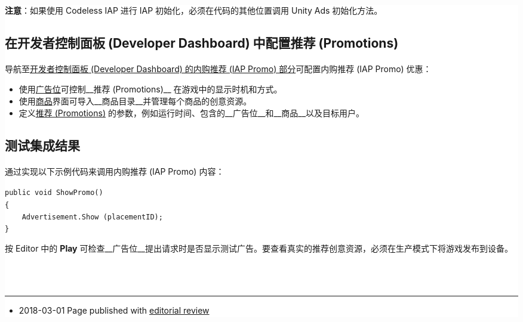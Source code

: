 **注意**：如果使用 Codeless IAP 进行 IAP 初始化，必须在代码的其他位置调用 Unity Ads 初始化方法。

<a name="ConfiguringPromotions"></a> 
## 在开发者控制面板 (Developer Dashboard) 中配置推荐 (Promotions)
导航至[开发者控制面板 (Developer Dashboard) 的内购推荐 (IAP Promo) 部分](https://iap.unityads.unity3d.com)可配置内购推荐 (IAP Promo) 优惠：

- 使用[广告位](https://docs.unity3d.com/Manual/IAPPromoPlacements)可控制__推荐 (Promotions)__ 在游戏中的显示时机和方式。
- 使用[商品](https://docs.unity3d.com/Manual/IAPPromoProducts)界面可导入__商品目录__并管理每个商品的创意资源。
- 定义[推荐 (Promotions)](https://docs.unity3d.com/Manual/IAPPromoPromotions) 的参数，例如运行时间、包含的__广告位__和__商品__以及目标用户。

<a name="Testing"></a> 
## 测试集成结果
通过实现以下示例代码来调用内购推荐 (IAP Promo) 内容：

```
public void ShowPromo()
{
    Advertisement.Show (placementID);
}
```

按 Editor 中的 **Play** 可检查__广告位__提出请求时是否显示测试广告。要查看真实的推荐创意资源，必须在生产模式下将游戏发布到设备。


<br/>
<br/>

-----
* <span class="page-edit">2018-03-01  Page published with [editorial review](DocumentationEditorialReview.html)
</span>
 
